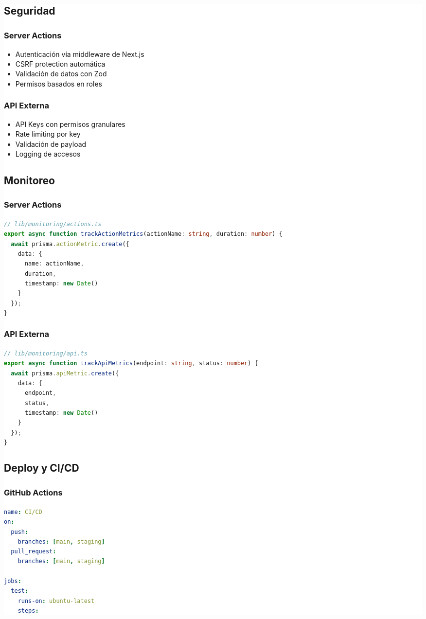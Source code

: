 ```typescript
```

## Seguridad

### Server Actions
- Autenticación vía middleware de Next.js
- CSRF protection automática
- Validación de datos con Zod
- Permisos basados en roles

### API Externa
- API Keys con permisos granulares
- Rate limiting por key
- Validación de payload
- Logging de accesos

## Monitoreo

### Server Actions
```typescript
// lib/monitoring/actions.ts
export async function trackActionMetrics(actionName: string, duration: number) {
  await prisma.actionMetric.create({
    data: {
      name: actionName,
      duration,
      timestamp: new Date()
    }
  });
}
```

### API Externa
```typescript
// lib/monitoring/api.ts
export async function trackApiMetrics(endpoint: string, status: number) {
  await prisma.apiMetric.create({
    data: {
      endpoint,
      status,
      timestamp: new Date()
    }
  });
}
```

## Deploy y CI/CD

### GitHub Actions
```yaml
name: CI/CD
on:
  push:
    branches: [main, staging]
  pull_request:
    branches: [main, staging]

jobs:
  test:
    runs-on: ubuntu-latest
    steps:
```